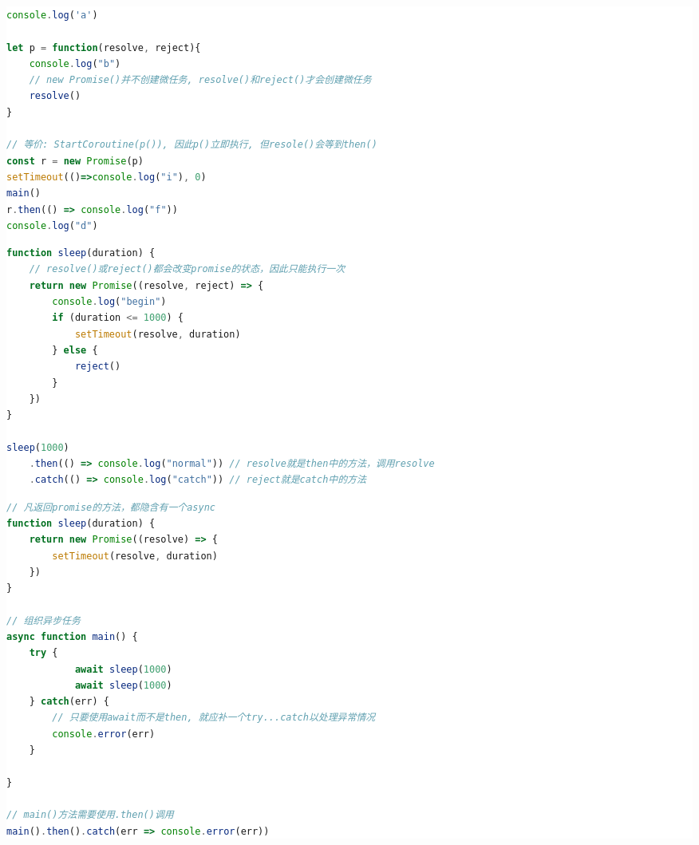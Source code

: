 ```js
console.log('a')

let p = function(resolve, reject){
    console.log("b")
  	// new Promise()并不创建微任务, resolve()和reject()才会创建微任务
    resolve()
}

// 等价: StartCoroutine(p()), 因此p()立即执行, 但resole()会等到then()
const r = new Promise(p)
setTimeout(()=>console.log("i"), 0)
main()
r.then(() => console.log("f"))
console.log("d")
```



```js
function sleep(duration) {
    // resolve()或reject()都会改变promise的状态，因此只能执行一次
    return new Promise((resolve, reject) => {
        console.log("begin")
        if (duration <= 1000) {
            setTimeout(resolve, duration)
        } else {
            reject()
        }
    })
}

sleep(1000)
    .then(() => console.log("normal")) // resolve就是then中的方法，调用resolve
    .catch(() => console.log("catch")) // reject就是catch中的方法
```



```js
// 凡返回promise的方法，都隐含有一个async
function sleep(duration) {
    return new Promise((resolve) => {
        setTimeout(resolve, duration)
    })
}

// 组织异步任务
async function main() {
  	try {
    		await sleep(1000)
    		await sleep(1000)
    } catch(err) {
        // 只要使用await而不是then, 就应补一个try...catch以处理异常情况
      	console.error(err)
    }
    
}

// main()方法需要使用.then()调用
main().then().catch(err => console.error(err))
```
